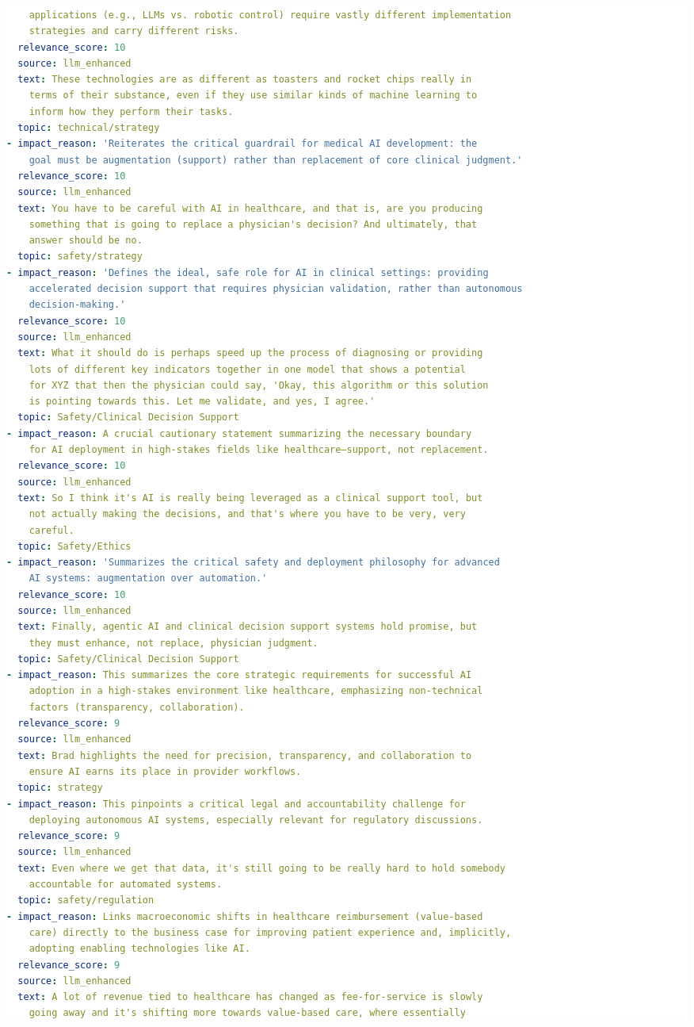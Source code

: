 ```yaml
    applications (e.g., LLMs vs. robotic control) require vastly different implementation
    strategies and carry different risks.
  relevance_score: 10
  source: llm_enhanced
  text: These technologies are as different as toasters and rocket chips really in
    terms of their substance, even if they use similar kinds of machine learning to
    inform how they perform their tasks.
  topic: technical/strategy
- impact_reason: 'Reiterates the critical guardrail for medical AI development: the
    goal must be augmentation (support) rather than replacement of core clinical judgment.'
  relevance_score: 10
  source: llm_enhanced
  text: You have to be careful with AI in healthcare, and that is, are you producing
    something that is going to replace a physician's decision? And ultimately, that
    answer should be no.
  topic: safety/strategy
- impact_reason: 'Defines the ideal, safe role for AI in clinical settings: providing
    accelerated decision support that requires physician validation, rather than autonomous
    decision-making.'
  relevance_score: 10
  source: llm_enhanced
  text: What it should do is perhaps speed up the process of diagnosing or providing
    lots of different key indicators together in one model that shows a potential
    for XYZ that then the physician could say, 'Okay, this algorithm or this solution
    is pointing towards this. Let me validate, and yes, I agree.'
  topic: Safety/Clinical Decision Support
- impact_reason: A crucial cautionary statement summarizing the necessary boundary
    for AI deployment in high-stakes fields like healthcare—support, not replacement.
  relevance_score: 10
  source: llm_enhanced
  text: So I think it's AI is really being leveraged as a clinical support tool, but
    not actually making the decisions, and that's where you have to be very, very
    careful.
  topic: Safety/Ethics
- impact_reason: 'Summarizes the critical safety and deployment philosophy for advanced
    AI systems: augmentation over automation.'
  relevance_score: 10
  source: llm_enhanced
  text: Finally, agentic AI and clinical decision support systems hold promise, but
    they must enhance, not replace, physician judgment.
  topic: Safety/Clinical Decision Support
- impact_reason: This summarizes the core strategic requirements for successful AI
    adoption in a high-stakes environment like healthcare, emphasizing non-technical
    factors (transparency, collaboration).
  relevance_score: 9
  source: llm_enhanced
  text: Brad highlights the need for precision, transparency, and collaboration to
    ensure AI earns its place in provider workflows.
  topic: strategy
- impact_reason: This pinpoints a critical legal and accountability challenge for
    deploying autonomous AI systems, especially relevant for regulatory discussions.
  relevance_score: 9
  source: llm_enhanced
  text: Even where we get that data, it's still going to be really hard to hold somebody
    accountable for automated systems.
  topic: safety/regulation
- impact_reason: Links macroeconomic shifts in healthcare reimbursement (value-based
    care) directly to the business case for improving patient experience and, implicitly,
    adopting enabling technologies like AI.
  relevance_score: 9
  source: llm_enhanced
  text: A lot of revenue tied to healthcare has changed as fee-for-service is slowly
    going away and it's shifting more towards value-based care, where essentially
```